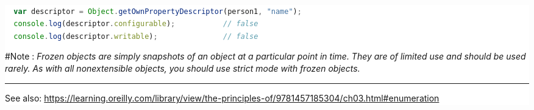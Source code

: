 ```js
  var descriptor = Object.getOwnPropertyDescriptor(person1, "name");
  console.log(descriptor.configurable);           // false
  console.log(descriptor.writable);               // false
```

#Note : _Frozen objects are simply snapshots of an object at a particular point in time. They are of limited use and should be used rarely. As with all nonextensible objects, you should use strict mode with frozen objects._

---

See also: https://learning.oreilly.com/library/view/the-principles-of/9781457185304/ch03.html#enumeration
